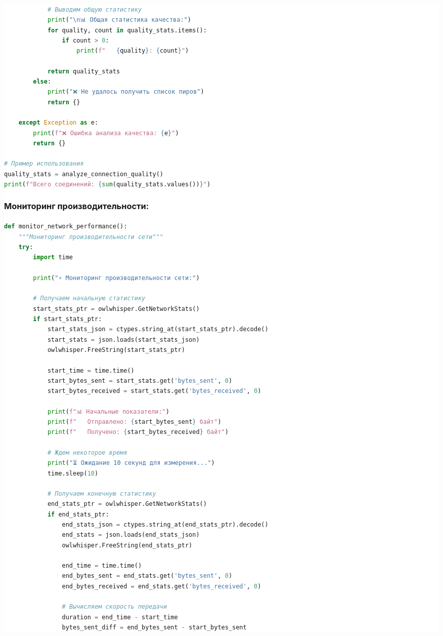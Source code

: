 ```python
            # Выводим общую статистику
            print("\n📊 Общая статистика качества:")
            for quality, count in quality_stats.items():
                if count > 0:
                    print(f"   {quality}: {count}")
            
            return quality_stats
        else:
            print("❌ Не удалось получить список пиров")
            return {}
            
    except Exception as e:
        print(f"❌ Ошибка анализа качества: {e}")
        return {}

# Пример использования
quality_stats = analyze_connection_quality()
print(f"Всего соединений: {sum(quality_stats.values())}")
```

### **Мониторинг производительности:**

```python
def monitor_network_performance():
    """Мониторинг производительности сети"""
    try:
        import time
        
        print("⚡ Мониторинг производительности сети:")
        
        # Получаем начальную статистику
        start_stats_ptr = owlwhisper.GetNetworkStats()
        if start_stats_ptr:
            start_stats_json = ctypes.string_at(start_stats_ptr).decode()
            start_stats = json.loads(start_stats_json)
            owlwhisper.FreeString(start_stats_ptr)
            
            start_time = time.time()
            start_bytes_sent = start_stats.get('bytes_sent', 0)
            start_bytes_received = start_stats.get('bytes_received', 0)
            
            print(f"📊 Начальные показатели:")
            print(f"   Отправлено: {start_bytes_sent} байт")
            print(f"   Получено: {start_bytes_received} байт")
            
            # Ждем некоторое время
            print("⏳ Ожидание 10 секунд для измерения...")
            time.sleep(10)
            
            # Получаем конечную статистику
            end_stats_ptr = owlwhisper.GetNetworkStats()
            if end_stats_ptr:
                end_stats_json = ctypes.string_at(end_stats_ptr).decode()
                end_stats = json.loads(end_stats_json)
                owlwhisper.FreeString(end_stats_ptr)
                
                end_time = time.time()
                end_bytes_sent = end_stats.get('bytes_sent', 0)
                end_bytes_received = end_stats.get('bytes_received', 0)
                
                # Вычисляем скорость передачи
                duration = end_time - start_time
                bytes_sent_diff = end_bytes_sent - start_bytes_sent
```